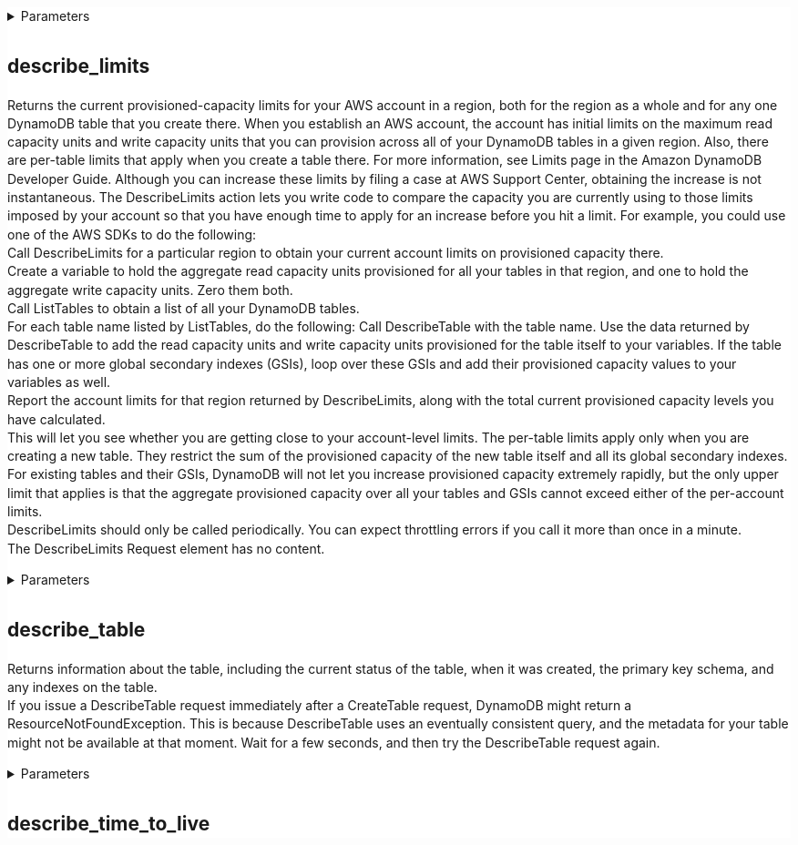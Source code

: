 <details><summary>Parameters</summary></details>

## describe_limits

Returns the current provisioned-capacity limits for your AWS account in a region, both for the region as a whole and for any one DynamoDB table that you create there. 
When you establish an AWS account, the account has initial limits on the maximum read capacity units and write capacity units that you can provision across all of your DynamoDB tables in a given region. Also, there are per-table limits that apply when you create a table there. For more information, see Limits page in the Amazon DynamoDB Developer Guide. 
Although you can increase these limits by filing a case at AWS Support Center, obtaining the increase is not instantaneous. The DescribeLimits action lets you write code to compare the capacity you are currently using to those limits imposed by your account so that you have enough time to apply for an increase before you hit a limit. 
For example, you could use one of the AWS SDKs to do the following:  
 Call DescribeLimits for a particular region to obtain your current account limits on provisioned capacity there.  
 Create a variable to hold the aggregate read capacity units provisioned for all your tables in that region, and one to hold the aggregate write capacity units. Zero them both.  
 Call ListTables to obtain a list of all your DynamoDB tables.  
 For each table name listed by ListTables, do the following:   Call DescribeTable with the table name.   Use the data returned by DescribeTable to add the read capacity units and write capacity units provisioned for the table itself to your variables.   If the table has one or more global secondary indexes (GSIs), loop over these GSIs and add their provisioned capacity values to your variables as well.    
 Report the account limits for that region returned by DescribeLimits, along with the total current provisioned capacity levels you have calculated.   
This will let you see whether you are getting close to your account-level limits. 
The per-table limits apply only when you are creating a new table. They restrict the sum of the provisioned capacity of the new table itself and all its global secondary indexes. 
For existing tables and their GSIs, DynamoDB will not let you increase provisioned capacity extremely rapidly, but the only upper limit that applies is that the aggregate provisioned capacity over all your tables and GSIs cannot exceed either of the per-account limits.  
 DescribeLimits should only be called periodically. You can expect throttling errors if you call it more than once in a minute.  
The DescribeLimits Request element has no content.

<details><summary>Parameters</summary></details>

## describe_table

Returns information about the table, including the current status of the table, when it was created, the primary key schema, and any indexes on the table.  
If you issue a DescribeTable request immediately after a CreateTable request, DynamoDB might return a ResourceNotFoundException. This is because DescribeTable uses an eventually consistent query, and the metadata for your table might not be available at that moment. Wait for a few seconds, and then try the DescribeTable request again.

<details><summary>Parameters</summary></details>

## describe_time_to_live
